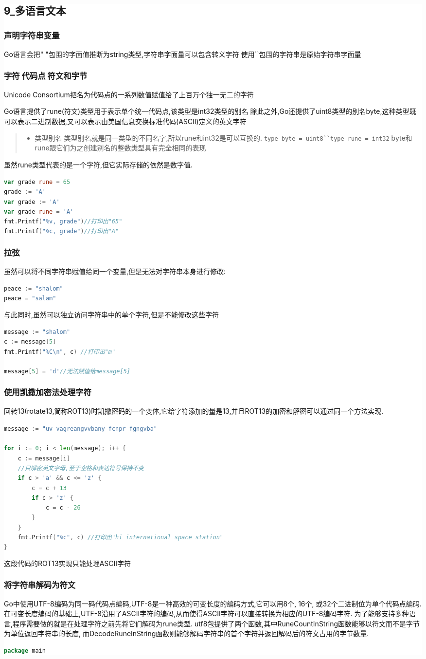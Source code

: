 ## 9_多语言文本
### 声明字符串变量
Go语言会把" "包围的字面值推断为string类型,字符串字面量可以包含转义字符
使用\`\`包围的字符串是原始字符串字面量
### 字符 代码点 符文和字节
Unicode Consortium把名为代码点的一系列数值赋值给了上百万个独一无二的字符

Go语言提供了rune(符文)类型用于表示单个统一代码点,该类型是int32类型的别名
除此之外,Go还提供了uint8类型的别名byte,这种类型既可以表示二进制数据,又可以表示由美国信息交换标准代码(ASCII)定义的英文字符
>- 类型别名
>类型别名就是同一类型的不同名字,所以rune和int32是可以互换的.
>`type byte = uint8``type rune = int32`
>byte和rune跟它们为之创建别名的整数类型具有完全相同的表现

虽然rune类型代表的是一个字符,但它实际存储的依然是数字值.
```go
var grade rune = 65
grade := 'A'
var grade := 'A'
var grade rune = 'A'
fmt.Printf("%v, grade")//打印出"65"
fmt.Printf("%c, grade")//打印出"A"
```
### 拉弦
虽然可以将不同字符串赋值给同一个变量,但是无法对字符串本身进行修改:
```go
peace := "shalom"
peace = "salam"
```
与此同时,虽然可以独立访问字符串中的单个字符,但是不能修改这些字符
```go
message := "shalom"
c := message[5]
fmt.Printf("%C\n", c) //打印出"m"

message[5] = 'd'//无法赋值给message[5]
```
### 使用凯撒加密法处理字符
回转13(rotate13,简称ROT13)时凯撒密码的一个变体,它给字符添加的量是13,并且ROT13的加密和解密可以通过同一个方法实现.
```go
message := "uv vagreangvvbany fcnpr fgngvba"

for i := 0; i < len(message); i++ {
	c := message[i]
	//只解密英文字母,至于空格和表达符号保持不变
	if c > 'a' && c <= 'z' {
		c = c + 13
		if c > 'z' {
			c = c - 26
		}
	}
	fmt.Printf("%c", c) //打印出"hi international space station"
}
```
这段代码的ROT13实现只能处理ASCII字符
### 将字符串解码为符文
Go中使用UTF-8编码为同一码代码点编码,UTF-8是一种高效的可变长度的编码方式,它可以用8个, 16个, 或32个二进制位为单个代码点编码.在可变长度编码的基础上,UTF-8沿用了ASCII字符的编码,从而使得ASCII字符可以直接转换为相应的UTF-8编码字符.
为了能够支持多种语言,程序需要做的就是在处理字符之前先将它们解码为rune类型. utf8包提供了两个函数,其中RuneCountInString函数能够以符文而不是字节为单位返回字符串的长度, 而DecodeRuneInString函数则能够解码字符串的首个字符并返回解码后的符文占用的字节数量.
```go
package main
```